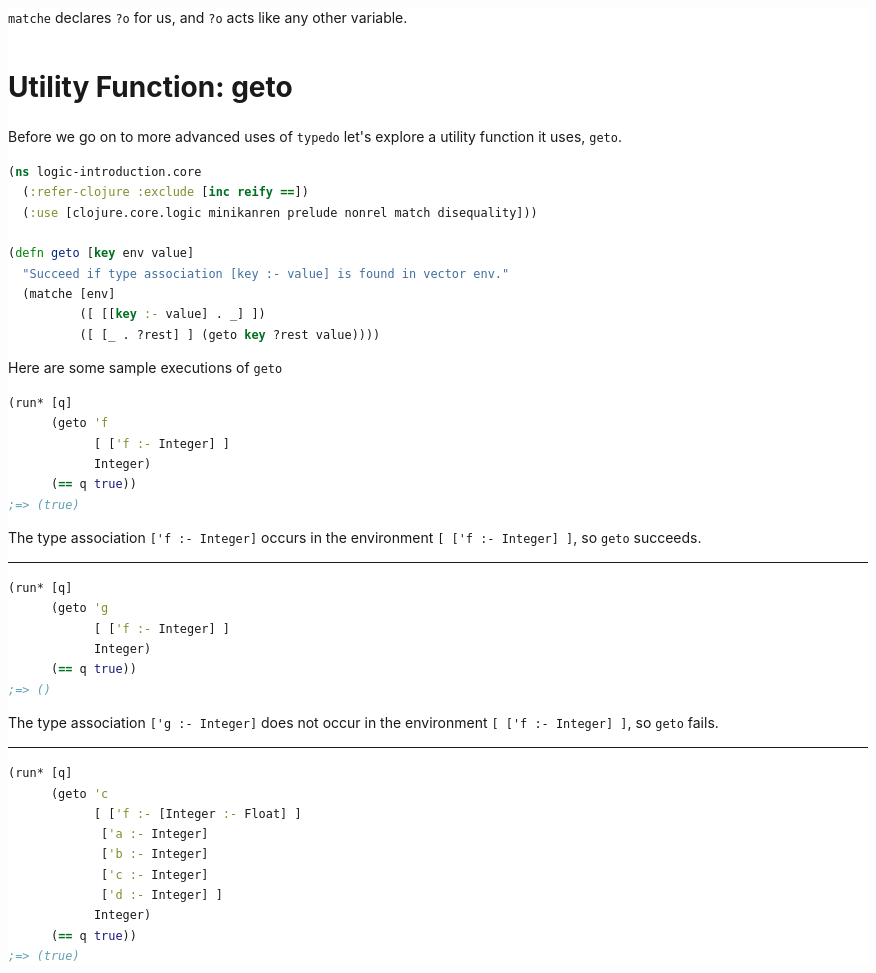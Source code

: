 `matche` declares `?o` for us, and `?o` acts like any other variable.



# Utility Function: geto


Before we go on to more advanced uses of `typedo` let's explore a utility function it uses, `geto`.


```clojure
(ns logic-introduction.core
  (:refer-clojure :exclude [inc reify ==])
  (:use [clojure.core.logic minikanren prelude nonrel match disequality]))

(defn geto [key env value]
  "Succeed if type association [key :- value] is found in vector env."
  (matche [env]
          ([ [[key :- value] . _] ])
          ([ [_ . ?rest] ] (geto key ?rest value))))
```

Here are some sample executions of `geto`


```clojure
(run* [q]
      (geto 'f 
            [ ['f :- Integer] ] 
            Integer)
      (== q true))
;=> (true)
```

The type association `['f :- Integer]` occurs in the environment  `[ ['f :- Integer] ]`, so `geto` succeeds.
___


```clojure
(run* [q]
      (geto 'g 
            [ ['f :- Integer] ] 
            Integer)
      (== q true))
;=> ()
```

The type association `['g :- Integer]` does not occur in the environment `[ ['f :- Integer] ]`, so `geto` fails.

___

```clojure
(run* [q]
      (geto 'c
            [ ['f :- [Integer :- Float] ]
             ['a :- Integer]
             ['b :- Integer]
             ['c :- Integer]
             ['d :- Integer] ]
            Integer)
      (== q true))
;=> (true)
```
